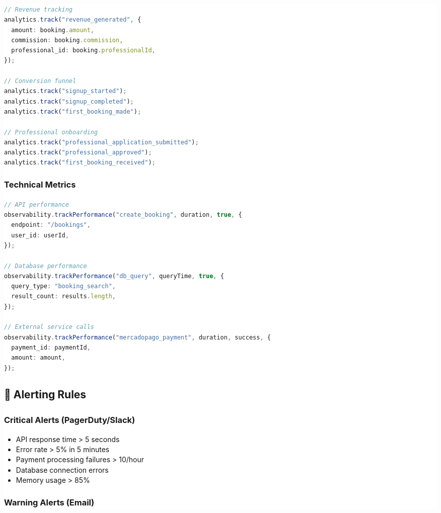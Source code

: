 ```typescript
// Revenue tracking
analytics.track("revenue_generated", {
  amount: booking.amount,
  commission: booking.commission,
  professional_id: booking.professionalId,
});

// Conversion funnel
analytics.track("signup_started");
analytics.track("signup_completed");
analytics.track("first_booking_made");

// Professional onboarding
analytics.track("professional_application_submitted");
analytics.track("professional_approved");
analytics.track("first_booking_received");
```

### Technical Metrics

```typescript
// API performance
observability.trackPerformance("create_booking", duration, true, {
  endpoint: "/bookings",
  user_id: userId,
});

// Database performance
observability.trackPerformance("db_query", queryTime, true, {
  query_type: "booking_search",
  result_count: results.length,
});

// External service calls
observability.trackPerformance("mercadopago_payment", duration, success, {
  payment_id: paymentId,
  amount: amount,
});
```

## 🚨 Alerting Rules

### Critical Alerts (PagerDuty/Slack)

- API response time > 5 seconds
- Error rate > 5% in 5 minutes
- Payment processing failures > 10/hour
- Database connection errors
- Memory usage > 85%

### Warning Alerts (Email)
